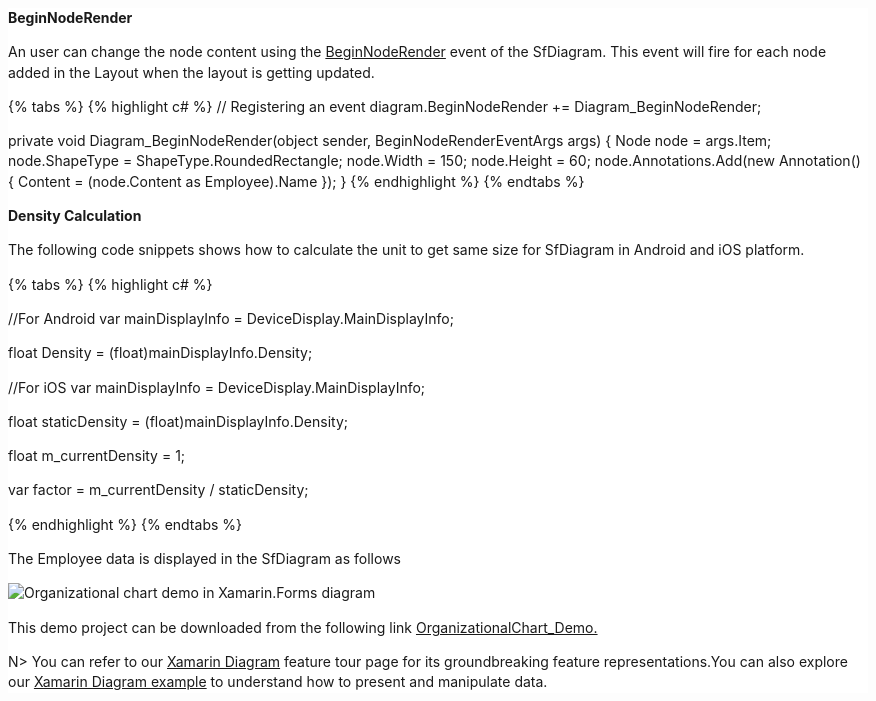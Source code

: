 **BeginNodeRender**

An user can change the node content using the [BeginNodeRender](https://help.syncfusion.com/xamarin/diagram/layout#beginnoderender) event of the SfDiagram. This event will fire for each node added in the Layout when the layout is getting updated.

{% tabs %}
{% highlight c# %}
// Registering an event
diagram.BeginNodeRender += Diagram_BeginNodeRender;

private void Diagram_BeginNodeRender(object sender, BeginNodeRenderEventArgs args)
        {
            Node node = args.Item;
            node.ShapeType = ShapeType.RoundedRectangle;
            node.Width = 150;
            node.Height = 60;
            node.Annotations.Add(new Annotation() { Content = (node.Content as Employee).Name });
        }
{% endhighlight %}
{% endtabs %}

**Density Calculation**

The following code snippets shows how to calculate the unit to get same size  for SfDiagram in Android and iOS platform.

{% tabs %}
{% highlight c# %}

  //For Android
   var mainDisplayInfo = DeviceDisplay.MainDisplayInfo;

   float Density = (float)mainDisplayInfo.Density;

  //For iOS
   var mainDisplayInfo = DeviceDisplay.MainDisplayInfo;

   float staticDensity = (float)mainDisplayInfo.Density;

   float m_currentDensity = 1;

   var factor = m_currentDensity / staticDensity;


{% endhighlight %}
{% endtabs %}

The Employee data is displayed in the SfDiagram as follows

![Organizational chart demo in Xamarin.Forms diagram](Getting-Started_images/Getting-Started_img3.jpeg)

This demo project can be downloaded from the following link [OrganizationalChart_Demo.](https://www.syncfusion.com/downloads/support/directtrac/general/ze/OrganizationalChart1297437028.zip)

N> You can refer to our [Xamarin Diagram](https://www.syncfusion.com/xamarin-ui-controls/xamarin-diagram) feature tour page for its groundbreaking feature representations.You can also explore our [Xamarin Diagram example](https://github.com/syncfusion/xamarin-demos/tree/master/Forms/Diagram) to understand how to present and manipulate data.